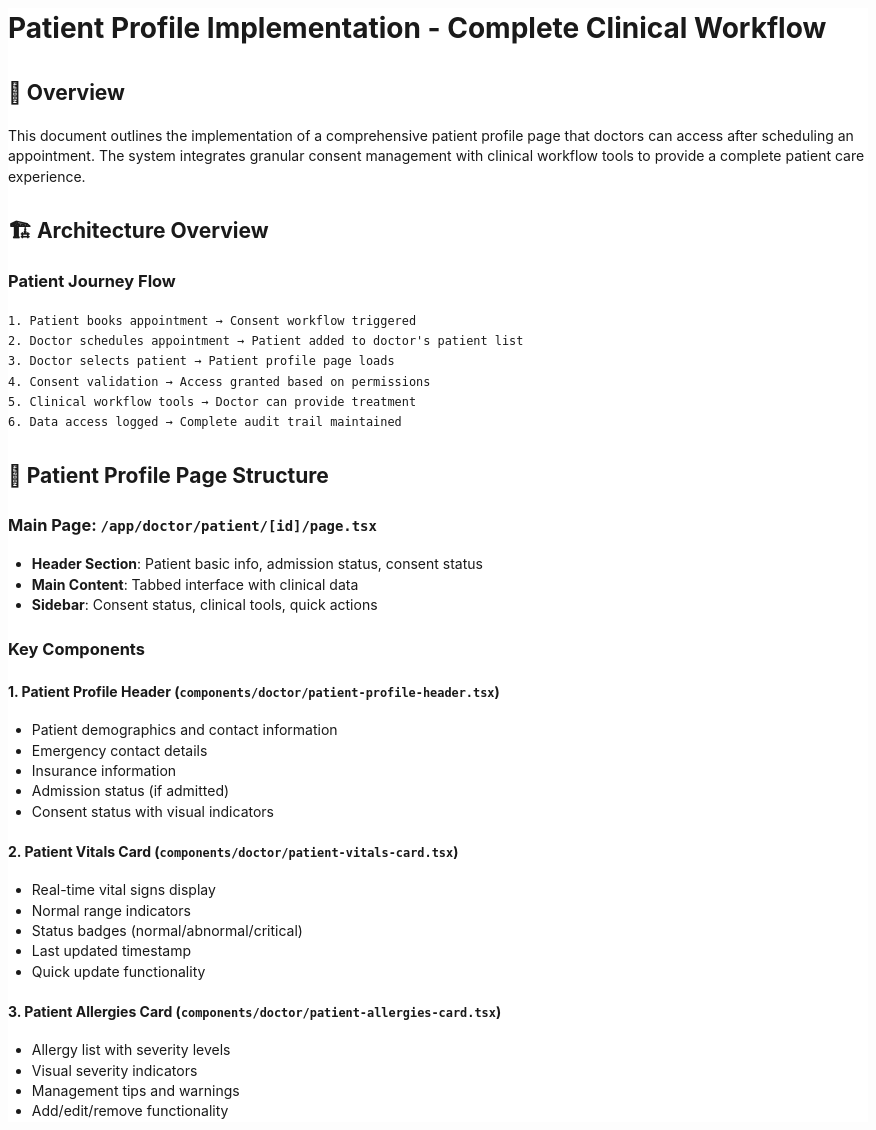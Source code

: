 # Patient Profile Implementation - Complete Clinical Workflow

## 🎯 **Overview**

This document outlines the implementation of a comprehensive patient profile page that doctors can access after scheduling an appointment. The system integrates granular consent management with clinical workflow tools to provide a complete patient care experience.

## 🏗️ **Architecture Overview**

### **Patient Journey Flow**
```
1. Patient books appointment → Consent workflow triggered
2. Doctor schedules appointment → Patient added to doctor's patient list
3. Doctor selects patient → Patient profile page loads
4. Consent validation → Access granted based on permissions
5. Clinical workflow tools → Doctor can provide treatment
6. Data access logged → Complete audit trail maintained
```

## 📱 **Patient Profile Page Structure**

### **Main Page: `/app/doctor/patient/[id]/page.tsx`**
- **Header Section**: Patient basic info, admission status, consent status
- **Main Content**: Tabbed interface with clinical data
- **Sidebar**: Consent status, clinical tools, quick actions

### **Key Components**

#### **1. Patient Profile Header** (`components/doctor/patient-profile-header.tsx`)
- Patient demographics and contact information
- Emergency contact details
- Insurance information
- Admission status (if admitted)
- Consent status with visual indicators

#### **2. Patient Vitals Card** (`components/doctor/patient-vitals-card.tsx`)
- Real-time vital signs display
- Normal range indicators
- Status badges (normal/abnormal/critical)
- Last updated timestamp
- Quick update functionality

#### **3. Patient Allergies Card** (`components/doctor/patient-allergies-card.tsx`)
- Allergy list with severity levels
- Visual severity indicators
- Management tips and warnings
- Add/edit/remove functionality
